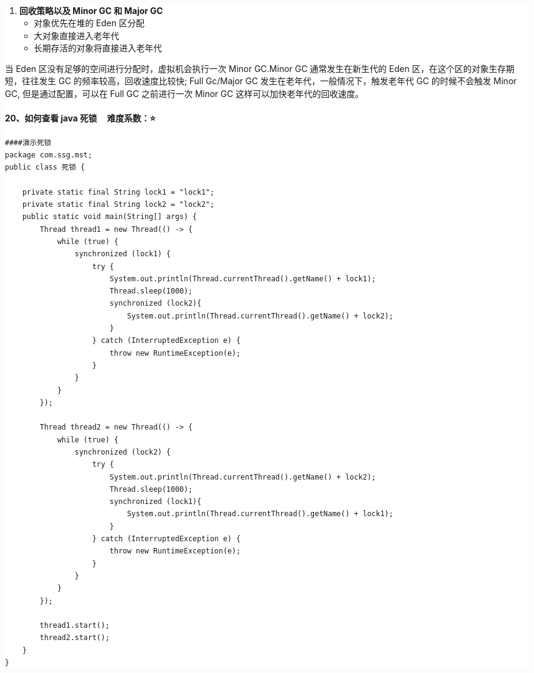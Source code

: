 1.  **回收策略以及 Minor GC 和 Major GC**
    *   对象优先在堆的 Eden 区分配
    *   大对象直接进入老年代
    *   长期存活的对象将直接进入老年代

当 Eden 区没有足够的空间进行分配时，虚拟机会执行一次 Minor GC.Minor GC 通常发生在新生代的 Eden 区，在这个区的对象生存期短，往往发生 GC 的频率较高，回收速度比较快; Full Gc/Major GC 发生在老年代，一般情况下，触发老年代 GC 的时候不会触发 Minor GC, 但是通过配置，可以在 Full GC 之前进行一次 Minor GC 这样可以加快老年代的回收速度。

#### **20、如何查看 java 死锁     难度系数：⭐**

```
####演示死锁
package com.ssg.mst;
public class 死锁 {
 
    private static final String lock1 = "lock1";
    private static final String lock2 = "lock2";
    public static void main(String[] args) {
        Thread thread1 = new Thread(() -> {
            while (true) {
                synchronized (lock1) {
                    try {
                        System.out.println(Thread.currentThread().getName() + lock1);
                        Thread.sleep(1000);
                        synchronized (lock2){
                            System.out.println(Thread.currentThread().getName() + lock2);
                        }
                    } catch (InterruptedException e) {
                        throw new RuntimeException(e);
                    }
                }
            }
        });
 
        Thread thread2 = new Thread(() -> {
            while (true) {
                synchronized (lock2) {
                    try {
                        System.out.println(Thread.currentThread().getName() + lock2);
                        Thread.sleep(1000);
                        synchronized (lock1){
                            System.out.println(Thread.currentThread().getName() + lock1);
                        }
                    } catch (InterruptedException e) {
                        throw new RuntimeException(e);
                    }
                }
            }
        });
 
        thread1.start();
        thread2.start();
    }
}
```
